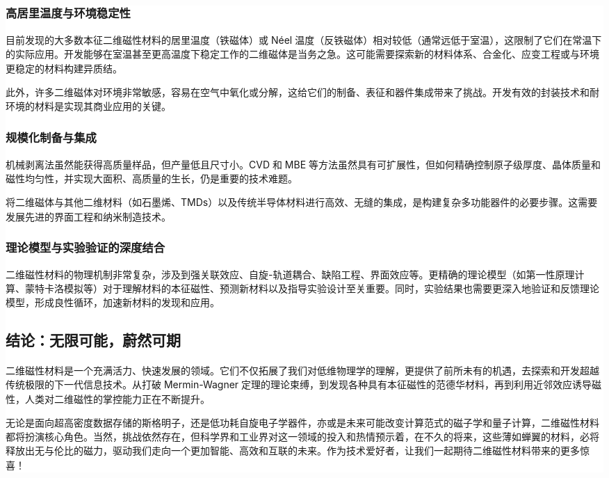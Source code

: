 ### 高居里温度与环境稳定性

目前发现的大多数本征二维磁性材料的居里温度（铁磁体）或 Néel 温度（反铁磁体）相对较低（通常远低于室温），这限制了它们在常温下的实际应用。开发能够在室温甚至更高温度下稳定工作的二维磁体是当务之急。这可能需要探索新的材料体系、合金化、应变工程或与环境更稳定的材料构建异质结。

此外，许多二维磁体对环境非常敏感，容易在空气中氧化或分解，这给它们的制备、表征和器件集成带来了挑战。开发有效的封装技术和耐环境的材料是实现其商业应用的关键。

### 规模化制备与集成

机械剥离法虽然能获得高质量样品，但产量低且尺寸小。CVD 和 MBE 等方法虽然具有可扩展性，但如何精确控制原子级厚度、晶体质量和磁性均匀性，并实现大面积、高质量的生长，仍是重要的技术难题。

将二维磁体与其他二维材料（如石墨烯、TMDs）以及传统半导体材料进行高效、无缝的集成，是构建复杂多功能器件的必要步骤。这需要发展先进的界面工程和纳米制造技术。

### 理论模型与实验验证的深度结合

二维磁性材料的物理机制非常复杂，涉及到强关联效应、自旋-轨道耦合、缺陷工程、界面效应等。更精确的理论模型（如第一性原理计算、蒙特卡洛模拟等）对于理解材料的本征磁性、预测新材料以及指导实验设计至关重要。同时，实验结果也需要更深入地验证和反馈理论模型，形成良性循环，加速新材料的发现和应用。

## 结论：无限可能，蔚然可期

二维磁性材料是一个充满活力、快速发展的领域。它们不仅拓展了我们对低维物理学的理解，更提供了前所未有的机遇，去探索和开发超越传统极限的下一代信息技术。从打破 Mermin-Wagner 定理的理论束缚，到发现各种具有本征磁性的范德华材料，再到利用近邻效应诱导磁性，人类对二维磁性的掌控能力正在不断提升。

无论是面向超高密度数据存储的斯格明子，还是低功耗自旋电子学器件，亦或是未来可能改变计算范式的磁子学和量子计算，二维磁性材料都将扮演核心角色。当然，挑战依然存在，但科学界和工业界对这一领域的投入和热情预示着，在不久的将来，这些薄如蝉翼的材料，必将释放出无与伦比的磁力，驱动我们走向一个更加智能、高效和互联的未来。作为技术爱好者，让我们一起期待二维磁性材料带来的更多惊喜！